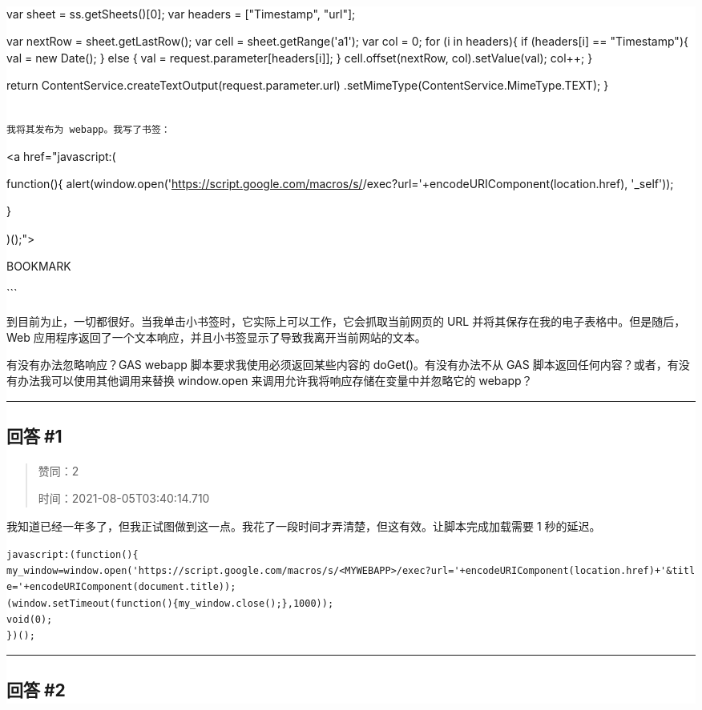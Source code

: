  var sheet = ss.getSheets()[0];
 var headers = ["Timestamp", "url"];

 var nextRow = sheet.getLastRow(); 
 var cell = sheet.getRange('a1');
 var col = 0;
 for (i in headers){
    if (headers[i] == "Timestamp"){
       val = new Date();
    } else {
       val = request.parameter[headers[i]]; 
    }
    cell.offset(nextRow, col).setValue(val);
    col++;
 }

   return ContentService.createTextOutput(request.parameter.url)
   .setMimeType(ContentService.MimeType.TEXT);
} 
```

我将其发布为 webapp。我写了书签：

```
<a href="javascript:(

   function(){ 
     alert(window.open('https://script.google.com/macros/s/<MYWEBAPP>/exec?url='+encodeURIComponent(location.href), '_self')); 

   }

  )();"> 

BOOKMARK

</a> 
```

到目前为止，一切都很好。当我单击小书签时，它实际上可以工作，它会抓取当前网页的 URL 并将其保存在我的电子表格中。但是随后，Web 应用程序返回了一个文本响应，并且小书签显示了导致我离开当前网站的文本。

有没有办法忽略响应？GAS webapp 脚本要求我使用必须返回某些内容的 doGet()。有没有办法不从 GAS 脚本返回任何内容？或者，有没有办法我可以使用其他调用来替换 window.open 来调用允许我将响应存储在变量中并忽略它的 webapp？

* * *

## 回答 #1

> 赞同：2
> 
> 时间：2021-08-05T03:40:14.710

我知道已经一年多了，但我正试图做到这一点。我花了一段时间才弄清楚，但这有效。让脚本完成加载需要 1 秒的延迟。

```
javascript:(function(){
my_window=window.open('https://script.google.com/macros/s/<MYWEBAPP>/exec?url='+encodeURIComponent(location.href)+'&title='+encodeURIComponent(document.title));
(window.setTimeout(function(){my_window.close();},1000));
void(0);
})(); 
```

* * *

## 回答 #2

```